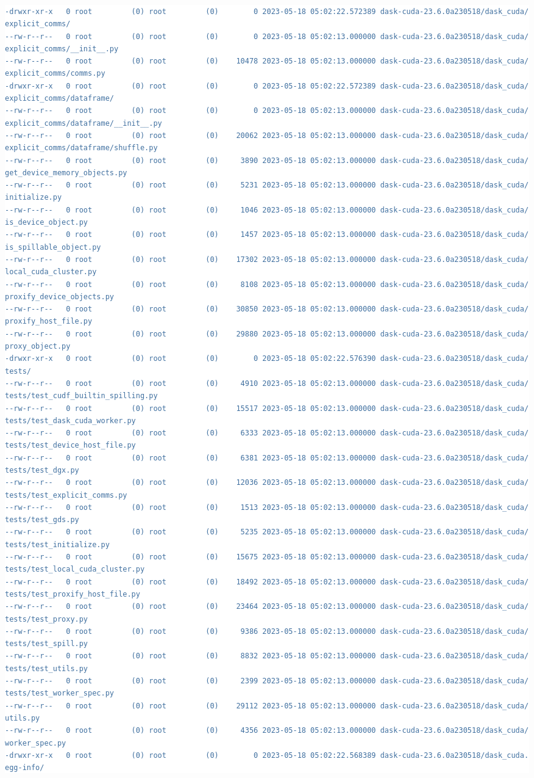 ```diff
-drwxr-xr-x   0 root         (0) root         (0)        0 2023-05-18 05:02:22.572389 dask-cuda-23.6.0a230518/dask_cuda/explicit_comms/
--rw-r--r--   0 root         (0) root         (0)        0 2023-05-18 05:02:13.000000 dask-cuda-23.6.0a230518/dask_cuda/explicit_comms/__init__.py
--rw-r--r--   0 root         (0) root         (0)    10478 2023-05-18 05:02:13.000000 dask-cuda-23.6.0a230518/dask_cuda/explicit_comms/comms.py
-drwxr-xr-x   0 root         (0) root         (0)        0 2023-05-18 05:02:22.572389 dask-cuda-23.6.0a230518/dask_cuda/explicit_comms/dataframe/
--rw-r--r--   0 root         (0) root         (0)        0 2023-05-18 05:02:13.000000 dask-cuda-23.6.0a230518/dask_cuda/explicit_comms/dataframe/__init__.py
--rw-r--r--   0 root         (0) root         (0)    20062 2023-05-18 05:02:13.000000 dask-cuda-23.6.0a230518/dask_cuda/explicit_comms/dataframe/shuffle.py
--rw-r--r--   0 root         (0) root         (0)     3890 2023-05-18 05:02:13.000000 dask-cuda-23.6.0a230518/dask_cuda/get_device_memory_objects.py
--rw-r--r--   0 root         (0) root         (0)     5231 2023-05-18 05:02:13.000000 dask-cuda-23.6.0a230518/dask_cuda/initialize.py
--rw-r--r--   0 root         (0) root         (0)     1046 2023-05-18 05:02:13.000000 dask-cuda-23.6.0a230518/dask_cuda/is_device_object.py
--rw-r--r--   0 root         (0) root         (0)     1457 2023-05-18 05:02:13.000000 dask-cuda-23.6.0a230518/dask_cuda/is_spillable_object.py
--rw-r--r--   0 root         (0) root         (0)    17302 2023-05-18 05:02:13.000000 dask-cuda-23.6.0a230518/dask_cuda/local_cuda_cluster.py
--rw-r--r--   0 root         (0) root         (0)     8108 2023-05-18 05:02:13.000000 dask-cuda-23.6.0a230518/dask_cuda/proxify_device_objects.py
--rw-r--r--   0 root         (0) root         (0)    30850 2023-05-18 05:02:13.000000 dask-cuda-23.6.0a230518/dask_cuda/proxify_host_file.py
--rw-r--r--   0 root         (0) root         (0)    29880 2023-05-18 05:02:13.000000 dask-cuda-23.6.0a230518/dask_cuda/proxy_object.py
-drwxr-xr-x   0 root         (0) root         (0)        0 2023-05-18 05:02:22.576390 dask-cuda-23.6.0a230518/dask_cuda/tests/
--rw-r--r--   0 root         (0) root         (0)     4910 2023-05-18 05:02:13.000000 dask-cuda-23.6.0a230518/dask_cuda/tests/test_cudf_builtin_spilling.py
--rw-r--r--   0 root         (0) root         (0)    15517 2023-05-18 05:02:13.000000 dask-cuda-23.6.0a230518/dask_cuda/tests/test_dask_cuda_worker.py
--rw-r--r--   0 root         (0) root         (0)     6333 2023-05-18 05:02:13.000000 dask-cuda-23.6.0a230518/dask_cuda/tests/test_device_host_file.py
--rw-r--r--   0 root         (0) root         (0)     6381 2023-05-18 05:02:13.000000 dask-cuda-23.6.0a230518/dask_cuda/tests/test_dgx.py
--rw-r--r--   0 root         (0) root         (0)    12036 2023-05-18 05:02:13.000000 dask-cuda-23.6.0a230518/dask_cuda/tests/test_explicit_comms.py
--rw-r--r--   0 root         (0) root         (0)     1513 2023-05-18 05:02:13.000000 dask-cuda-23.6.0a230518/dask_cuda/tests/test_gds.py
--rw-r--r--   0 root         (0) root         (0)     5235 2023-05-18 05:02:13.000000 dask-cuda-23.6.0a230518/dask_cuda/tests/test_initialize.py
--rw-r--r--   0 root         (0) root         (0)    15675 2023-05-18 05:02:13.000000 dask-cuda-23.6.0a230518/dask_cuda/tests/test_local_cuda_cluster.py
--rw-r--r--   0 root         (0) root         (0)    18492 2023-05-18 05:02:13.000000 dask-cuda-23.6.0a230518/dask_cuda/tests/test_proxify_host_file.py
--rw-r--r--   0 root         (0) root         (0)    23464 2023-05-18 05:02:13.000000 dask-cuda-23.6.0a230518/dask_cuda/tests/test_proxy.py
--rw-r--r--   0 root         (0) root         (0)     9386 2023-05-18 05:02:13.000000 dask-cuda-23.6.0a230518/dask_cuda/tests/test_spill.py
--rw-r--r--   0 root         (0) root         (0)     8832 2023-05-18 05:02:13.000000 dask-cuda-23.6.0a230518/dask_cuda/tests/test_utils.py
--rw-r--r--   0 root         (0) root         (0)     2399 2023-05-18 05:02:13.000000 dask-cuda-23.6.0a230518/dask_cuda/tests/test_worker_spec.py
--rw-r--r--   0 root         (0) root         (0)    29112 2023-05-18 05:02:13.000000 dask-cuda-23.6.0a230518/dask_cuda/utils.py
--rw-r--r--   0 root         (0) root         (0)     4356 2023-05-18 05:02:13.000000 dask-cuda-23.6.0a230518/dask_cuda/worker_spec.py
-drwxr-xr-x   0 root         (0) root         (0)        0 2023-05-18 05:02:22.568389 dask-cuda-23.6.0a230518/dask_cuda.egg-info/
```